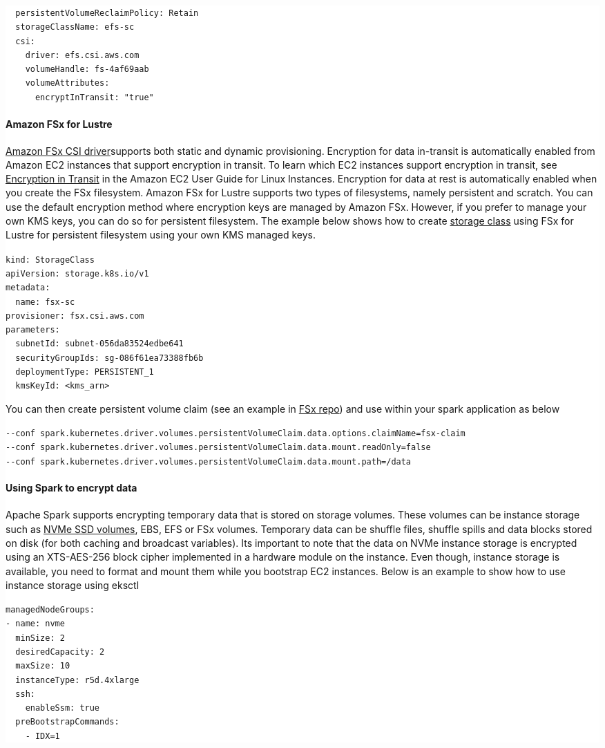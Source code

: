 ```
  persistentVolumeReclaimPolicy: Retain
  storageClassName: efs-sc
  csi:
    driver: efs.csi.aws.com
    volumeHandle: fs-4af69aab
    volumeAttributes:
      encryptInTransit: "true"
```
#### Amazon FSx for Lustre

[Amazon FSx CSI driver](https://github.com/kubernetes-sigs/aws-fsx-csi-driver)supports both static and dynamic provisioning. Encryption for data in-transit is automatically enabled from Amazon EC2 instances that support encryption in transit. To learn which EC2 instances support encryption in transit, see [Encryption in Transit](https://docs.aws.amazon.com/AWSEC2/latest/UserGuide/data-protection.html#encryption-transit) in the Amazon EC2 User Guide for Linux Instances. Encryption for data at rest is automatically enabled when you create the FSx filesystem. Amazon FSx for Lustre supports two types of filesystems, namely persistent and scratch. You can use the default encryption method where encryption keys are managed by Amazon FSx. However, if you prefer to manage your own KMS keys, you can do so for persistent filesystem. The example below shows how to create [storage class](https://kubernetes.io/docs/concepts/storage/storage-classes/) using FSx for Lustre for persistent filesystem using your own KMS managed keys.
```
kind: StorageClass
apiVersion: storage.k8s.io/v1
metadata:
  name: fsx-sc
provisioner: fsx.csi.aws.com
parameters:
  subnetId: subnet-056da83524edbe641
  securityGroupIds: sg-086f61ea73388fb6b
  deploymentType: PERSISTENT_1
  kmsKeyId: <kms_arn>
```
You can then create persistent volume claim (see an example in [FSx repo](https://github.com/kubernetes-sigs/aws-fsx-csi-driver/tree/master/examples/kubernetes/dynamic_provisioning)) and use within your spark application as below
```
--conf spark.kubernetes.driver.volumes.persistentVolumeClaim.data.options.claimName=fsx-claim
--conf spark.kubernetes.driver.volumes.persistentVolumeClaim.data.mount.readOnly=false
--conf spark.kubernetes.driver.volumes.persistentVolumeClaim.data.mount.path=/data
```
#### Using Spark to encrypt data

Apache Spark supports encrypting temporary data that is stored on storage volumes. These volumes can be instance storage such as [NVMe SSD volumes](https://docs.aws.amazon.com/AWSEC2/latest/UserGuide/ssd-instance-store.html), EBS, EFS or FSx volumes. Temporary data can be shuffle files, shuffle spills and data blocks stored on disk (for both caching and broadcast variables). Its important to note that the data on NVMe instance storage is encrypted using an XTS-AES-256 block cipher implemented in a hardware module on the instance. Even though, instance storage is available, you need to format and mount them while you bootstrap EC2 instances. Below is an example to show how to use instance storage using eksctl
```
managedNodeGroups:
- name: nvme
  minSize: 2
  desiredCapacity: 2
  maxSize: 10
  instanceType: r5d.4xlarge
  ssh:
    enableSsm: true
  preBootstrapCommands:
    - IDX=1
```